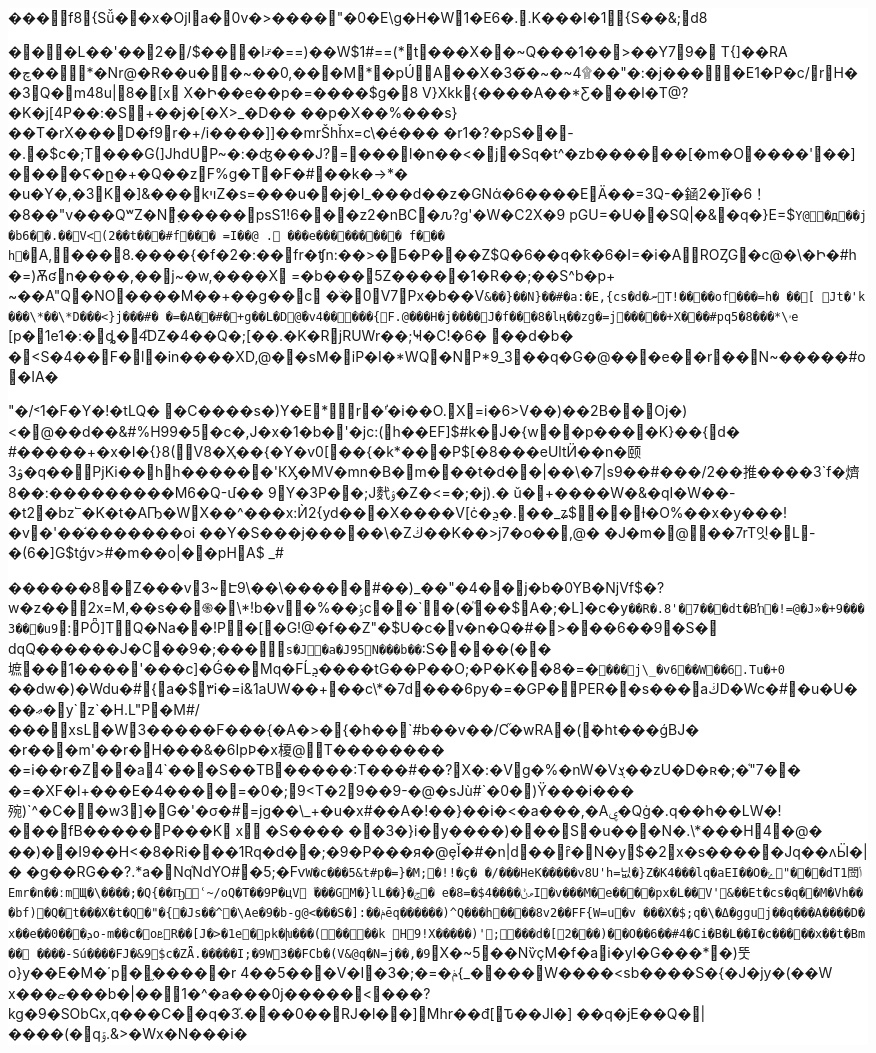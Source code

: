  ���f8{Sǚ��x�OjIa�0v�>����"�0�E\g�H�W1�E6�..K���I�1{S��&;d8
 
 ���L��'��2�/$���Iޤ�==)��W$1#==(\*t���X��~Q���1��>��Y79� T{]��RA
�چ��\*�Nr@�R��u��~��0,���M\*�pÚA��X�3�҃�~� ~4۩��"�:�j����E1�P�c/rH��3Q�m48u|8�[x
X�Ի��e��p�=����$g�8 V}Χkk{����A��\*Ƹ���l�T@?�K�j[4P��:�S+ ��j�[�X>\_�D��
��p�X��%���s}��T�rX���D�f9r�+/i����]]��mrŠhȟx=c\�é��� �r1�?�pS��-�.�$c�;T���G(]JhdUP~�:�ʤ���J?=���l�n��<�j�Sq�t^�zb������[�m�O����'񆵢��]����Ϛ�ը�+�Q��zF%g�T�F�#��k�->\*� �u�Y�,�3K�]&��� kױZ�s=���u��j�I\_���d��z�GNά�6����EӒ��=3Q-�䤴2�]ĭ�6！�8��"v���QʷZ�Nٜ҃�����psS1!6���z2�nBC�ԉ?g'�W�C2X�9
pGU=�U��SQ|�&�q�}E=$`Y@�д��j�b6��.��V<(2��t���#f���
=I��@ . ���e��������� f� ��h�`A,���8.����{�f�2�:��fr�ʧn:��>�Б�P���Z$Q�6��q�ҟ�6�I=�i�A\޼ROȤG�c@ �\�Ի�#h�=)Ѫʛn����,��j~�w,����X
=�b���5Z�����1�R��;��S^b�p+ ~��Α"Q�NO����M��+��g��c �ۨ�0V7Px�b��V`&��}��N}��#�a:�E,{cs�d�ނT!����of���=h�
��[
Jt�'k� ��\*��\*D���<}j���#�
�=�A��#�+g��L�D@ۜ�v4��� ��{F.@���H�j��ܑ��J�f���8�lң��zg�=j�����+X���#pqۥ\*��� 8�5e`[p�1e1�:�ȡ�4̎Ǳ�4��Q�;[��.�K�RjRUWr��;Ҹ�C!�6�
��d�b�
�<S�4�� F�l�in����XD,@��sM�iP�I�\*WQ�NP\*9\_3��q�G�@���e� �r��N~�����#o�IA�
 
 "�/˂1�F�Y�!�tLQ�
�C����s�)Y�E\*r�'̍�i��O.X=i�6>V� �)��2B��Oj�)<�@��d��&#%H99�5�c�,J�x�1�b� '�jc:(h��EF]$#k�J�{w��p����K}��{d� 
#�����+�x�I�{}8(V8�Ҳ��{�Y�v0[��{�k\*���P$[�8���eUltӤ��n�颐3ۋ�q��PjKi��h⿚h������'КӼ�MV�mn�B�m���t�d�󵮘�|��\�7|s9��#���/2��推��� �3`f�֭㸄8��:���������M6�Q-մ�� 9Y�3P��;J䴬ۉ�Z�<=�;�j).� ŭ�+����W�&�qI�W��-�t2�bz՟�K�t�AҦ�W\X��^���x:Ѝ2{yd���X����V[ċ�ܯ�.��\_ʑ$��ɫ�O%��x�y���!�v�'��֬�������oi
��Y�S�� �j�����\�Zڬ��K��>j7�o��,@�
�J�m�@��7rT잇�L-�(6�]G$tǵv>#�m��o|��pHA$
\_#
 
 ������8�Z���v3~Է9\��\�����#��)\_��"�4��j�b�0YB�NjVf$�?w�z��2x=M,��s��֍�\*!b�v�%��ݸc��`�(�֘��$A�;�L]�c�y`��R�.8'�7���dt�Bŉ�!=@�J»�+9���3���u9`:PȪ]TQ�Na��!P�[�G!@�f�� Z"�ٙ$U�c�v�n�Q�#�>���6��9�S� dqQ������J�C��9�; ���`s�J�a�J95N���b��`:S����(��墌��1����'���c]�Ǵ��Mq�FĹܯ����tG��P��O;�P�K��8�=�`���j\_�v6��W��6.Tu�+0`��dw�)�Wdu�#{a�$۳i�=i&1aUW��+��c\*�7d���6py�=�GP�PER��s���aڬD�Wc�#�u�U���ޢ�y`z`�H.L"P� M#/���xsL�W3�����F���{�A�>�{�h��`#b��v��/C֞�wRA�(ܰ�ht���ǵBJ� �r���m'��r�H���&�6IpϷ�x榎@T�������� �=i��r�Z ��a4`���S��TB�����:T���#��?X�:�Vg�%�nW�Vܮ��zU�D�ʀ�;�֫"7�� �=�XF�l+���E�4����=�0�;9<T�29��9-�@�sJù#`�0�)Ϋ���i���㱧)` ^�C��w3]�G�'�σ�#=jg��\_+�u�x#��A�!��}��i�<�a���,�Aۑ�Qġ�.q��h��LW�!���fB�����P���K
x �S����
 ��3�}i�y����)���S�u���N�.\*���H4�@�
��)��I9��H<�8�Ri���1Rq�d��;�9�P���я�@ȩĬ�#�n|d��ȓ�N�y$�2x�s���� � Jq��ʌӸ�|�
�g��RG��?.\*a�Nq֫NdYO#�5;�Fv`W�c���5&t#p�=}�M;�!!�ҫ� �/���HeK�����v8U'h=닚�}Z�K4���lq�aEI��O�ݻ"���dT1閚ݳEmr�n��ːmЩ�\����;�Q{��Ҧ͜ʿ~/oQ�T��9P�цV ֝���GM�}lL��}�ݘ� e�8=�$ވݨ����4I�v���М�e����px�L��V'&��Et�cs�q��M�Vh���bf)�Q�t���X�t�Q�"�{�Js��^�\Ae�9�b-g@<���S�]:��ݥēq������)^Q���h����8v2��FF{W=u�v
���X�$;q�\�Δ�gguj��q���A����D�x��e��ܕ���0o-m��c�oܧR��[J�>�1e�pk�խ���(����k
H9!X�����)';ަ���d�[2���)��O��6��#4�Ci�B�L��I�c�����x��t�Bm��
����-Sú����FJ�&9$c�ZǞ.�����I;�9W3��FCb�(V&@q�N=j��,�9`X�~5��NѷҫM�f�ai�yl�G���\*�)뚯o}y��E�M�΄p�֦�����r 4��5���V�I�3�;�=�ݥ{\_����W�� ��<sb����S�{�J�jy� (��W
x���ޏ���b�|��1�^�a���0j�����<���?kg�9�SObҀx,q���C��q�3֡.���0��RJ�l��]Mhr��đ[Ԏ��Jl�]
��q�jE��Q�|����(�qۊ.&>�Wx�N���i�
 